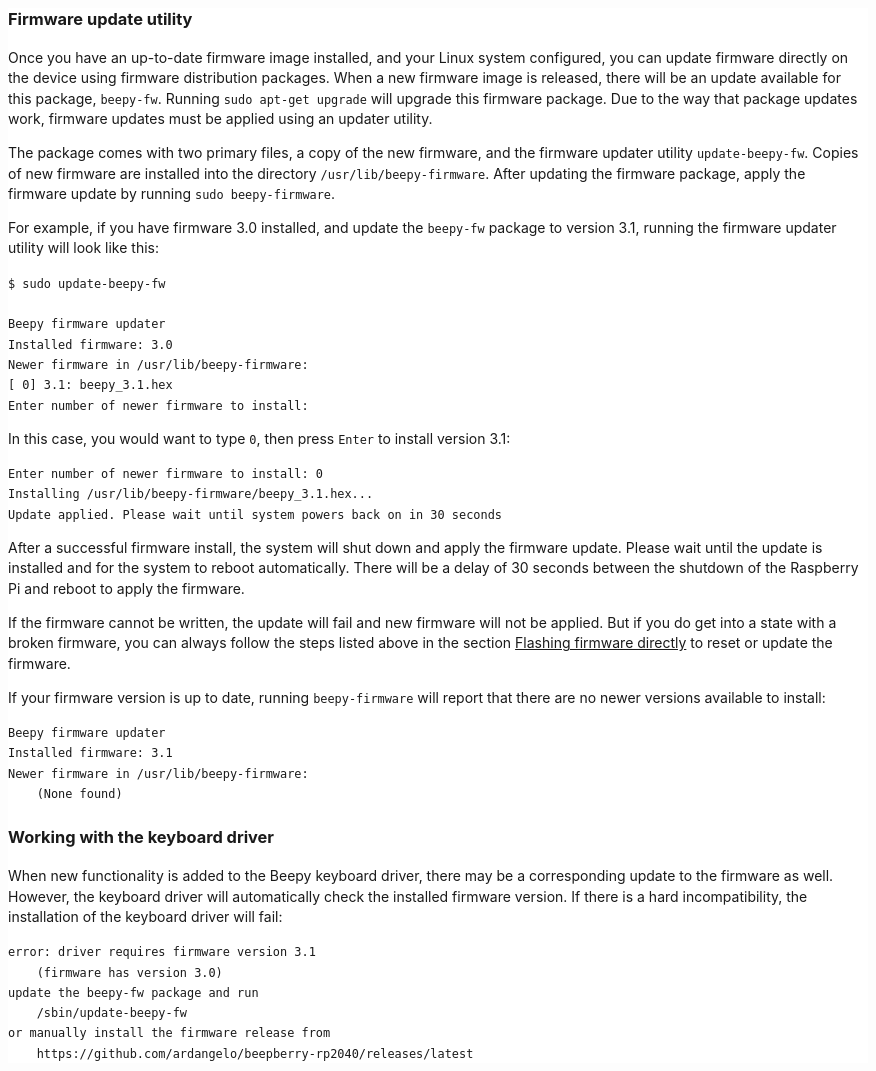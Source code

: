 ### Firmware update utility

Once you have an up-to-date firmware image installed, and your Linux system configured, you can update firmware directly on the device using firmware distribution packages. When a new firmware image is released, there will be an update available for this package, `beepy-fw`. Running `sudo apt-get upgrade` will upgrade this firmware package. Due to the way that package updates work, firmware updates must be applied using an updater utility.

The package comes with two primary files, a copy of the new firmware, and the firmware updater utility `update-beepy-fw`. Copies of new firmware are installed into the directory `/usr/lib/beepy-firmware`. After updating the firmware package, apply the firmware update by running `sudo beepy-firmware`.

For example, if you have firmware 3.0 installed, and update the `beepy-fw` package to version 3.1, running the firmware updater utility will look like this:

    $ sudo update-beepy-fw

    Beepy firmware updater
    Installed firmware: 3.0
    Newer firmware in /usr/lib/beepy-firmware:
    [ 0] 3.1: beepy_3.1.hex
    Enter number of newer firmware to install: 

In this case, you would want to type `0`, then press `Enter` to install version 3.1:

    Enter number of newer firmware to install: 0
    Installing /usr/lib/beepy-firmware/beepy_3.1.hex...
    Update applied. Please wait until system powers back on in 30 seconds

After a successful firmware install, the system will shut down and apply the firmware update. Please wait until the update is installed and for the system to reboot automatically. There will be a delay of 30 seconds between the shutdown of the Raspberry Pi and reboot to apply the firmware.

If the firmware cannot be written, the update will fail and new firmware will not be applied. But if you do get into a state with a broken firmware, you can always follow the steps listed above in the section [Flashing firmware directly](#flashing-firmware-directly) to reset or update the firmware.

If your firmware version is up to date, running `beepy-firmware` will report that there are no newer versions available to install:

    Beepy firmware updater
    Installed firmware: 3.1
    Newer firmware in /usr/lib/beepy-firmware:
        (None found)

### Working with the keyboard driver

When new functionality is added to the Beepy keyboard driver, there may be a corresponding update to the firmware as well. However, the keyboard driver will automatically check the installed firmware version. If there is a hard incompatibility, the installation of the keyboard driver will fail:

    error: driver requires firmware version 3.1
        (firmware has version 3.0)
    update the beepy-fw package and run
        /sbin/update-beepy-fw
    or manually install the firmware release from
        https://github.com/ardangelo/beepberry-rp2040/releases/latest
